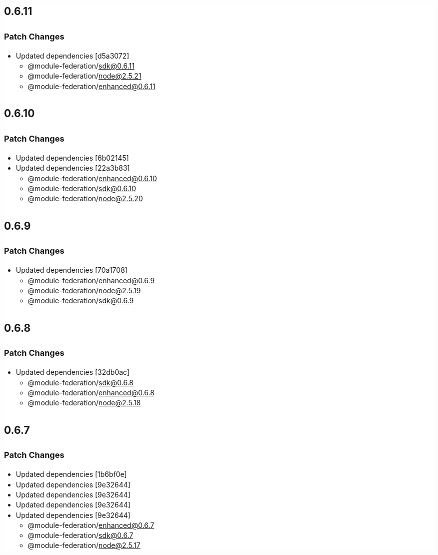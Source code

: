 ## 0.6.11

### Patch Changes

- Updated dependencies [d5a3072]
  - @module-federation/sdk@0.6.11
  - @module-federation/node@2.5.21
  - @module-federation/enhanced@0.6.11

## 0.6.10

### Patch Changes

- Updated dependencies [6b02145]
- Updated dependencies [22a3b83]
  - @module-federation/enhanced@0.6.10
  - @module-federation/sdk@0.6.10
  - @module-federation/node@2.5.20

## 0.6.9

### Patch Changes

- Updated dependencies [70a1708]
  - @module-federation/enhanced@0.6.9
  - @module-federation/node@2.5.19
  - @module-federation/sdk@0.6.9

## 0.6.8

### Patch Changes

- Updated dependencies [32db0ac]
  - @module-federation/sdk@0.6.8
  - @module-federation/enhanced@0.6.8
  - @module-federation/node@2.5.18

## 0.6.7

### Patch Changes

- Updated dependencies [1b6bf0e]
- Updated dependencies [9e32644]
- Updated dependencies [9e32644]
- Updated dependencies [9e32644]
- Updated dependencies [9e32644]
  - @module-federation/enhanced@0.6.7
  - @module-federation/sdk@0.6.7
  - @module-federation/node@2.5.17
